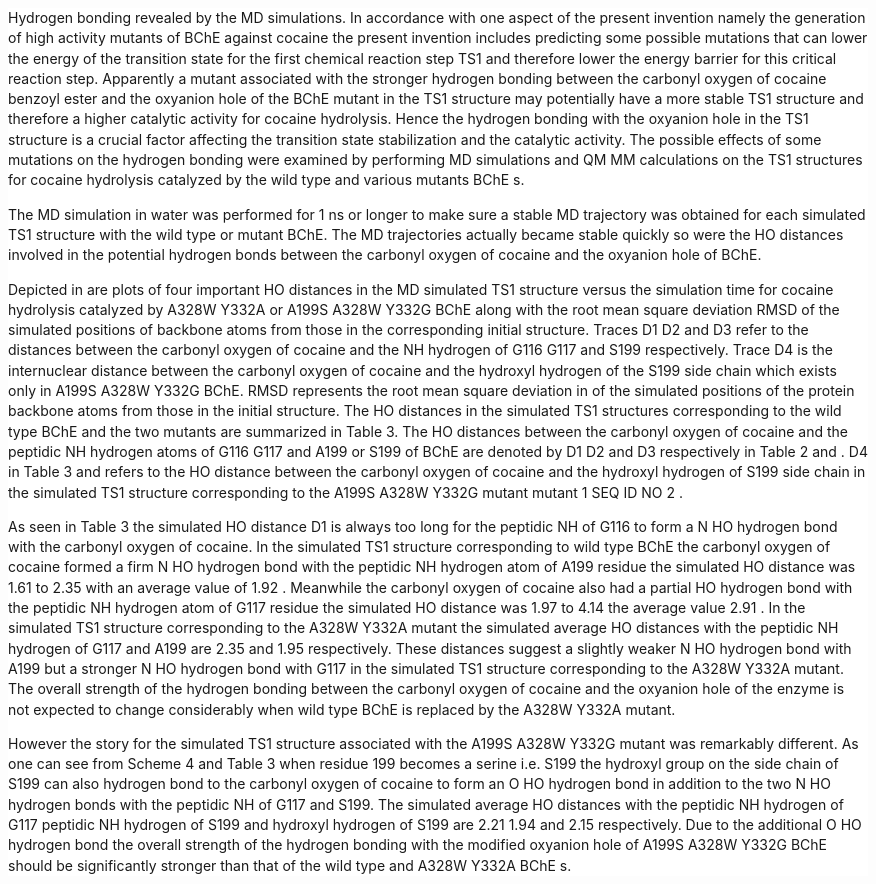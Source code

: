 Hydrogen bonding revealed by the MD simulations. In accordance with one aspect of the present invention namely the generation of high activity mutants of BChE against cocaine the present invention includes predicting some possible mutations that can lower the energy of the transition state for the first chemical reaction step TS1 and therefore lower the energy barrier for this critical reaction step. Apparently a mutant associated with the stronger hydrogen bonding between the carbonyl oxygen of cocaine benzoyl ester and the oxyanion hole of the BChE mutant in the TS1 structure may potentially have a more stable TS1 structure and therefore a higher catalytic activity for cocaine hydrolysis. Hence the hydrogen bonding with the oxyanion hole in the TS1 structure is a crucial factor affecting the transition state stabilization and the catalytic activity. The possible effects of some mutations on the hydrogen bonding were examined by performing MD simulations and QM MM calculations on the TS1 structures for cocaine hydrolysis catalyzed by the wild type and various mutants BChE s.

The MD simulation in water was performed for 1 ns or longer to make sure a stable MD trajectory was obtained for each simulated TS1 structure with the wild type or mutant BChE. The MD trajectories actually became stable quickly so were the HO distances involved in the potential hydrogen bonds between the carbonyl oxygen of cocaine and the oxyanion hole of BChE.

Depicted in are plots of four important HO distances in the MD simulated TS1 structure versus the simulation time for cocaine hydrolysis catalyzed by A328W Y332A or A199S A328W Y332G BChE along with the root mean square deviation RMSD of the simulated positions of backbone atoms from those in the corresponding initial structure. Traces D1 D2 and D3 refer to the distances between the carbonyl oxygen of cocaine and the NH hydrogen of G116 G117 and S199 respectively. Trace D4 is the internuclear distance between the carbonyl oxygen of cocaine and the hydroxyl hydrogen of the S199 side chain which exists only in A199S A328W Y332G BChE. RMSD represents the root mean square deviation in of the simulated positions of the protein backbone atoms from those in the initial structure. The HO distances in the simulated TS1 structures corresponding to the wild type BChE and the two mutants are summarized in Table 3. The HO distances between the carbonyl oxygen of cocaine and the peptidic NH hydrogen atoms of G116 G117 and A199 or S199 of BChE are denoted by D1 D2 and D3 respectively in Table 2 and . D4 in Table 3 and refers to the HO distance between the carbonyl oxygen of cocaine and the hydroxyl hydrogen of S199 side chain in the simulated TS1 structure corresponding to the A199S A328W Y332G mutant mutant 1 SEQ ID NO 2 .

As seen in Table 3 the simulated HO distance D1 is always too long for the peptidic NH of G116 to form a N HO hydrogen bond with the carbonyl oxygen of cocaine. In the simulated TS1 structure corresponding to wild type BChE the carbonyl oxygen of cocaine formed a firm N HO hydrogen bond with the peptidic NH hydrogen atom of A199 residue the simulated HO distance was 1.61 to 2.35 with an average value of 1.92 . Meanwhile the carbonyl oxygen of cocaine also had a partial HO hydrogen bond with the peptidic NH hydrogen atom of G117 residue the simulated HO distance was 1.97 to 4.14 the average value 2.91 . In the simulated TS1 structure corresponding to the A328W Y332A mutant the simulated average HO distances with the peptidic NH hydrogen of G117 and A199 are 2.35 and 1.95 respectively. These distances suggest a slightly weaker N HO hydrogen bond with A199 but a stronger N HO hydrogen bond with G117 in the simulated TS1 structure corresponding to the A328W Y332A mutant. The overall strength of the hydrogen bonding between the carbonyl oxygen of cocaine and the oxyanion hole of the enzyme is not expected to change considerably when wild type BChE is replaced by the A328W Y332A mutant.

However the story for the simulated TS1 structure associated with the A199S A328W Y332G mutant was remarkably different. As one can see from Scheme 4 and Table 3 when residue 199 becomes a serine i.e. S199 the hydroxyl group on the side chain of S199 can also hydrogen bond to the carbonyl oxygen of cocaine to form an O HO hydrogen bond in addition to the two N HO hydrogen bonds with the peptidic NH of G117 and S199. The simulated average HO distances with the peptidic NH hydrogen of G117 peptidic NH hydrogen of S199 and hydroxyl hydrogen of S199 are 2.21 1.94 and 2.15 respectively. Due to the additional O HO hydrogen bond the overall strength of the hydrogen bonding with the modified oxyanion hole of A199S A328W Y332G BChE should be significantly stronger than that of the wild type and A328W Y332A BChE s.
